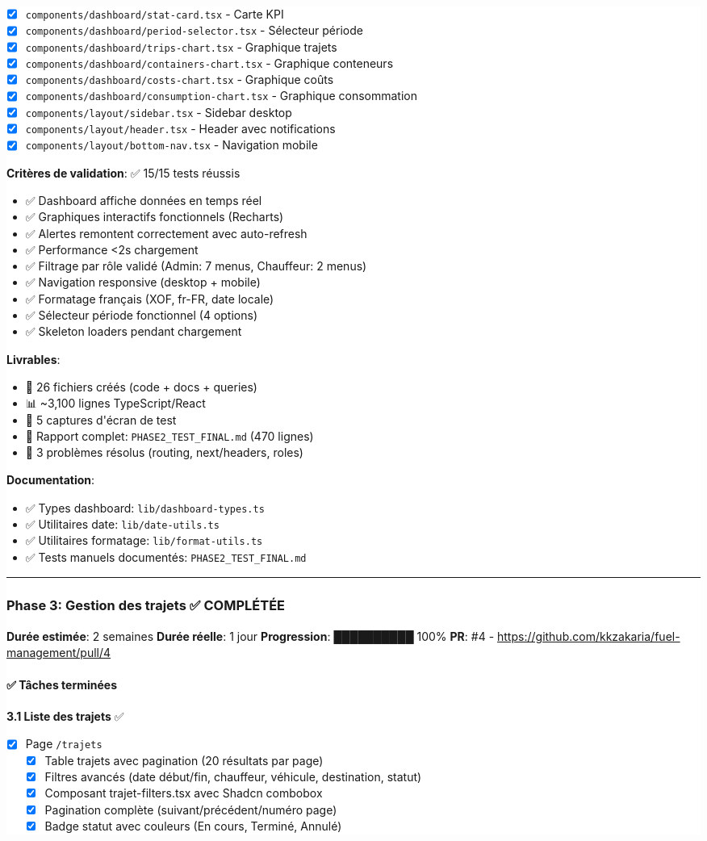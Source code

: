 - [x] `components/dashboard/stat-card.tsx` - Carte KPI
- [x] `components/dashboard/period-selector.tsx` - Sélecteur période
- [x] `components/dashboard/trips-chart.tsx` - Graphique trajets
- [x] `components/dashboard/containers-chart.tsx` - Graphique conteneurs
- [x] `components/dashboard/costs-chart.tsx` - Graphique coûts
- [x] `components/dashboard/consumption-chart.tsx` - Graphique consommation
- [x] `components/layout/sidebar.tsx` - Sidebar desktop
- [x] `components/layout/header.tsx` - Header avec notifications
- [x] `components/layout/bottom-nav.tsx` - Navigation mobile

**Critères de validation**: ✅ 15/15 tests réussis

- ✅ Dashboard affiche données en temps réel
- ✅ Graphiques interactifs fonctionnels (Recharts)
- ✅ Alertes remontent correctement avec auto-refresh
- ✅ Performance <2s chargement
- ✅ Filtrage par rôle validé (Admin: 7 menus, Chauffeur: 2 menus)
- ✅ Navigation responsive (desktop + mobile)
- ✅ Formatage français (XOF, fr-FR, date locale)
- ✅ Sélecteur période fonctionnel (4 options)
- ✅ Skeleton loaders pendant chargement

**Livrables**:

- 📁 26 fichiers créés (code + docs + queries)
- 📊 ~3,100 lignes TypeScript/React
- 📸 5 captures d'écran de test
- 📄 Rapport complet: `PHASE2_TEST_FINAL.md` (470 lignes)
- 🐛 3 problèmes résolus (routing, next/headers, roles)

**Documentation**:

- ✅ Types dashboard: `lib/dashboard-types.ts`
- ✅ Utilitaires date: `lib/date-utils.ts`
- ✅ Utilitaires formatage: `lib/format-utils.ts`
- ✅ Tests manuels documentés: `PHASE2_TEST_FINAL.md`

---

### Phase 3: Gestion des trajets ✅ COMPLÉTÉE

**Durée estimée**: 2 semaines
**Durée réelle**: 1 jour
**Progression**: ██████████ 100%
**PR**: #4 - https://github.com/kkzakaria/fuel-management/pull/4

#### ✅ Tâches terminées

**3.1 Liste des trajets** ✅

- [x] Page `/trajets`
  - [x] Table trajets avec pagination (20 résultats par page)
  - [x] Filtres avancés (date début/fin, chauffeur, véhicule, destination, statut)
  - [x] Composant trajet-filters.tsx avec Shadcn combobox
  - [x] Pagination complète (suivant/précédent/numéro page)
  - [x] Badge statut avec couleurs (En cours, Terminé, Annulé)

